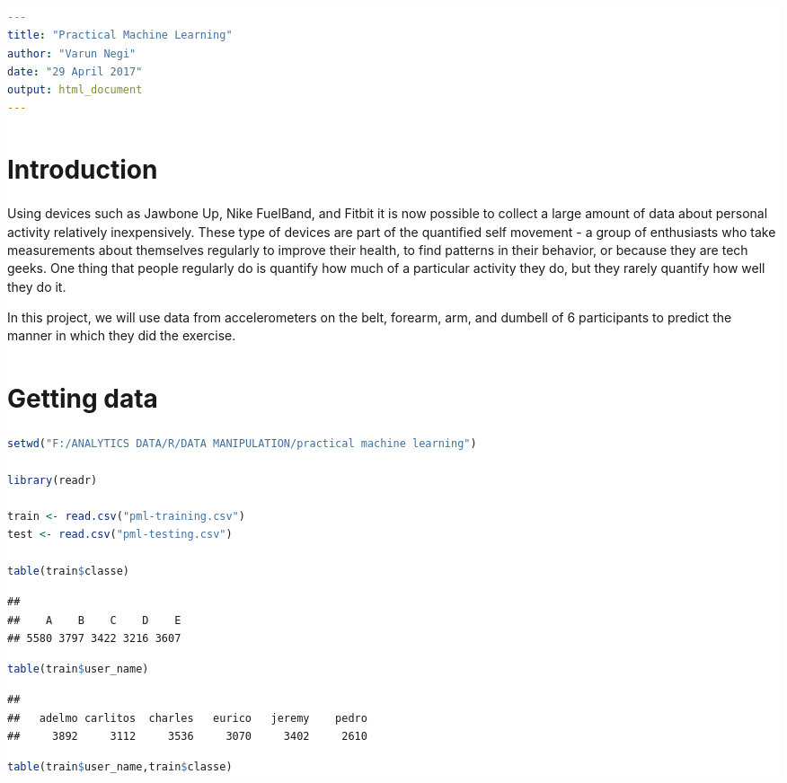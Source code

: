 ```yaml
---
title: "Practical Machine Learning"
author: "Varun Negi"
date: "29 April 2017"
output: html_document
---
```

# Introduction

Using devices such as Jawbone Up, Nike FuelBand, and Fitbit it is now possible to collect a large amount of data about personal activity relatively inexpensively. These type of devices are part of the quantified self movement - a group of enthusiasts who take measurements about themselves regularly to improve their health, to find patterns in their behavior, or because they are tech geeks. One thing that people regularly do is quantify how much of a particular activity they do, but they rarely quantify how well they do it.

In this project, we will use data from accelerometers on the belt, forearm, arm, and dumbell of 6 participants to predict the manner in which they did the exercise.


# Getting data


```r
setwd("F:/ANALYTICS DATA/R/DATA MANIPULATION/practical machine learning")

library(readr)

train <- read.csv("pml-training.csv")
test <- read.csv("pml-testing.csv")

table(train$classe)
```

```
## 
##    A    B    C    D    E 
## 5580 3797 3422 3216 3607
```

```r
table(train$user_name)
```

```
## 
##   adelmo carlitos  charles   eurico   jeremy    pedro 
##     3892     3112     3536     3070     3402     2610
```

```r
table(train$user_name,train$classe)
```
